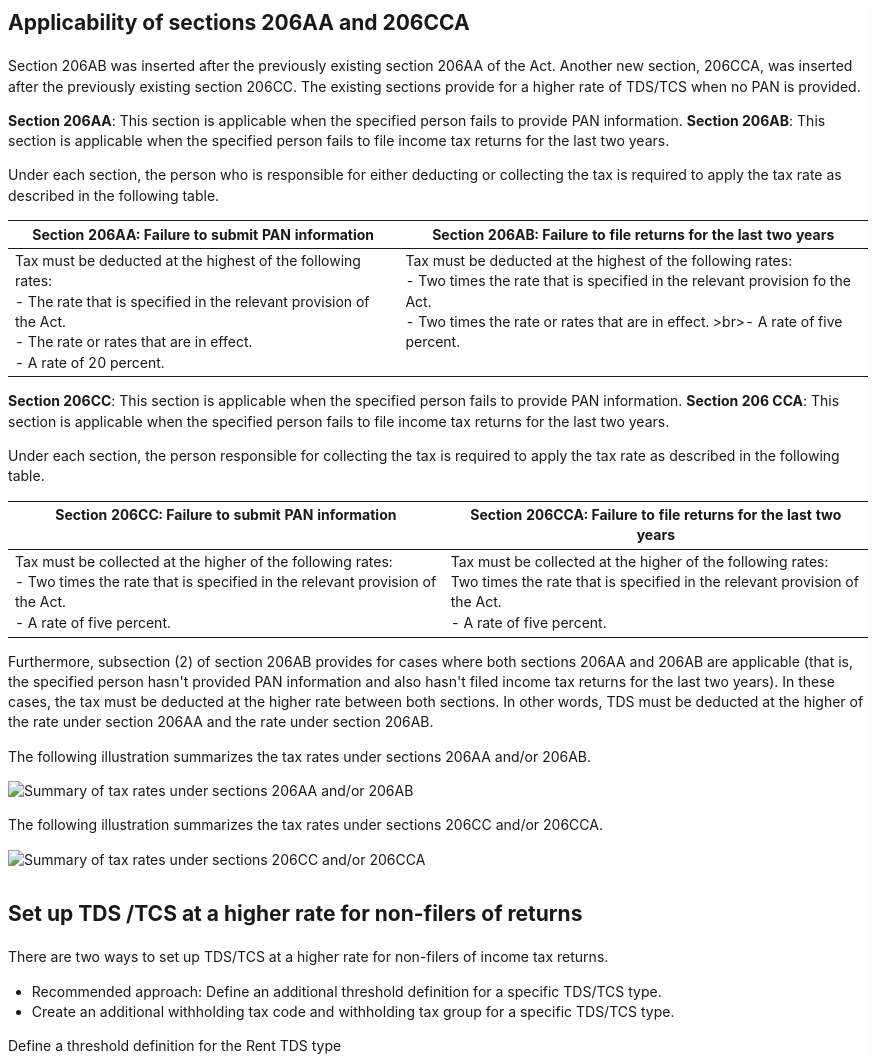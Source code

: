 ## Applicability of sections 206AA and 206CCA

Section 206AB was inserted after the previously existing section 206AA of the Act. Another new section, 206CCA, was inserted after the previously existing section 206CC. The existing sections provide for a higher rate of TDS/TCS when no PAN is provided.

**Section 206AA**: This section is applicable when the specified person fails to provide PAN information.
**Section 206AB**: This section is applicable when the specified person fails to file income tax returns for the last two years.

Under each section, the person who is responsible for either deducting or collecting the tax is required to apply the tax rate as described in the following table.

| Section   206AA: Failure to submit PAN information                                                                                                                                                                 | Section 206AB: Failure to file   returns for the last two years                                                                                                                                                                          |
|--------------------------------------------------------------------------------------------------------------------------------------------------------------------------------------------------------------------|------------------------------------------------------------------------------------------------------------------------------------------------------------------------------------------------------------------------------------------|
| Tax   must be deducted at the highest of the following rates: <br>- The rate   that is specified in the relevant provision of the Act.  <br>- The rate or rates that are in   effect. <br>- A rate of 20 percent.  | Tax must be deducted at the   highest of the following rates: <br>- Two times the rate that is   specified in the relevant provision fo the Act. <br> - Two times the   rate or rates that are in effect. >br>- A rate of five percent.  |

**Section 206CC**: This section is applicable when the specified person fails to provide PAN information.
**Section 206 CCA**: This section is applicable when the specified person fails to file income tax returns for the last two years.

Under each section, the person responsible for collecting the tax is required to apply the tax rate as described in the following table.

| Section   206CC: Failure to submit PAN information                                                                                                                                | Section 206CCA: Failure to file   returns for the last two years                                                                                                                  |
|-----------------------------------------------------------------------------------------------------------------------------------------------------------------------------------|-----------------------------------------------------------------------------------------------------------------------------------------------------------------------------------|
| Tax   must be collected at the higher of the following rates: <br>- Two times   the rate that is specified in the relevant provision of the Act. <br>-   A rate of five percent.  | Tax must be collected at the   higher of the following rates: <br> Two times the rate that is   specified in the relevant provision of the Act. <br> - A rate of five   percent.  |

Furthermore, subsection (2) of section 206AB provides for cases where both sections 206AA and 206AB are applicable (that is, the specified person hasn't provided PAN information and also hasn't filed income tax returns for the last two years). In these cases, the tax must be deducted at the higher rate between both sections. In other words, TDS must be deducted at the higher of the rate under section 206AA and the rate under section 206AB.

The following illustration summarizes the tax rates under sections 206AA and/or 206AB.

 ![Summary of tax rates under sections 206AA and/or 206AB](../media/tds-higher-rate-01.png)

The following illustration summarizes the tax rates under sections 206CC and/or 206CCA.

 ![Summary of tax rates under sections 206CC and/or 206CCA](../media/tds-higher-rate-02.png)

## Set up TDS /TCS at a higher rate for non-filers of returns

There are two ways to set up TDS/TCS at a higher rate for non-filers of income tax returns.

  -	Recommended approach: Define an additional threshold definition for a specific TDS/TCS type.
  -	Create an additional withholding tax code and withholding tax group for a specific TDS/TCS type.

Define a threshold definition for the Rent TDS type
